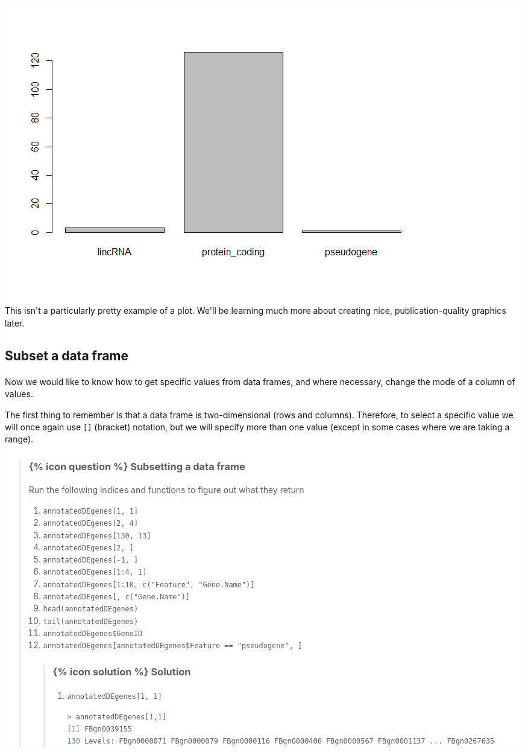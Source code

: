 ![feature plot](../../../introduction/images/rna-seq-counts-to-viz-in-r/featurePlot.png)

This isn't a particularly pretty example of a plot. We'll be learning much more about creating nice, publication-quality graphics later.

## Subset a data frame

Now we would like to know how to get specific values from data frames, and where necessary, change the mode of a column of values.

The first thing to remember is that a data frame is two-dimensional (rows and columns). Therefore, to select a specific value we will once again use `[]` (bracket) notation, but we will specify more than one value (except in some cases where we are taking a range).

> ### {% icon question %} Subsetting a data frame
>
> Run the following indices and functions to figure out what they return
>
> 1. `annotatedDEgenes[1, 1]`
> 2. `annotatedDEgenes[2, 4]`
> 3. `annotatedDEgenes[130, 13]`
> 4. `annotatedDEgenes[2, ]`
> 5. `annotatedDEgenes[-1, ]`
> 6. `annotatedDEgenes[1:4, 1]`
> 7. `annotatedDEgenes[1:10, c("Feature", "Gene.Name")]`
> 8. `annotatedDEgenes[, c("Gene.Name")]`
> 9. `head(annotatedDEgenes)`
> 10. `tail(annotatedDEgenes)`
> 11. `annotatedDEgenes$GeneID`
> 12. `annotatedDEgenes[annotatedDEgenes$Feature == "pseudogene", ]`
>
> > ### {% icon solution %} Solution
> >
> > 1. `annotatedDEgenes[1, 1]`
> >
> >     ```R
> >     > annotatedDEgenes[1,1]
> >     [1] FBgn0039155
> >     130 Levels: FBgn0000071 FBgn0000079 FBgn0000116 FBgn0000406 FBgn0000567 FBgn0001137 ... FBgn0267635
